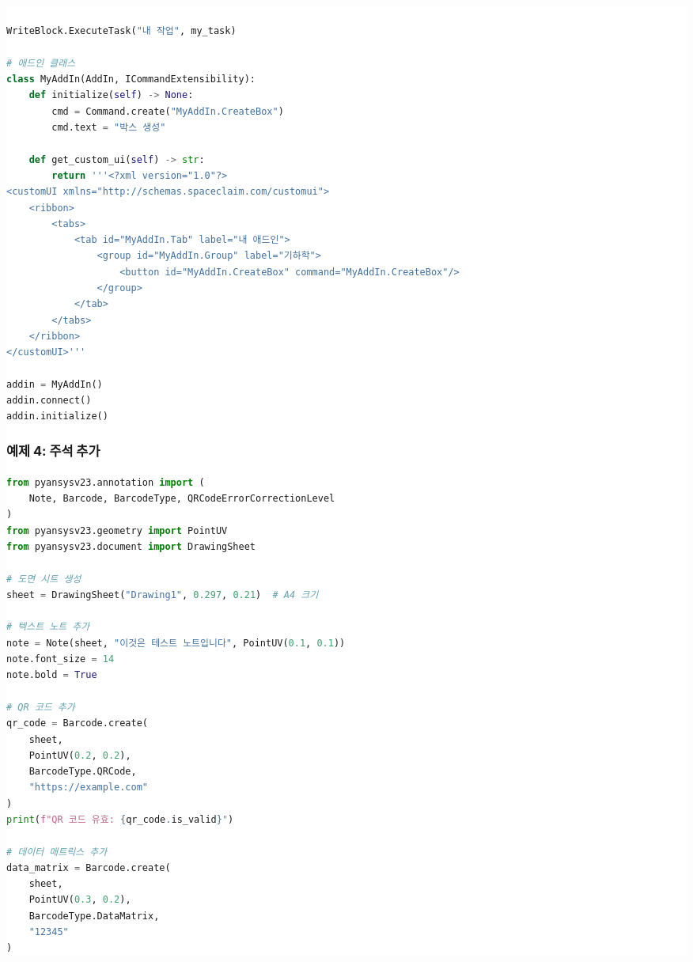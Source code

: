 ```python

WriteBlock.ExecuteTask("내 작업", my_task)

# 애드인 클래스
class MyAddIn(AddIn, ICommandExtensibility):
    def initialize(self) -> None:
        cmd = Command.create("MyAddIn.CreateBox")
        cmd.text = "박스 생성"
    
    def get_custom_ui(self) -> str:
        return '''<?xml version="1.0"?>
<customUI xmlns="http://schemas.spaceclaim.com/customui">
    <ribbon>
        <tabs>
            <tab id="MyAddIn.Tab" label="내 애드인">
                <group id="MyAddIn.Group" label="기하학">
                    <button id="MyAddIn.CreateBox" command="MyAddIn.CreateBox"/>
                </group>
            </tab>
        </tabs>
    </ribbon>
</customUI>'''

addin = MyAddIn()
addin.connect()
addin.initialize()
```

### 예제 4: 주석 추가

```python
from pyansysv23.annotation import (
    Note, Barcode, BarcodeType, QRCodeErrorCorrectionLevel
)
from pyansysv23.geometry import PointUV
from pyansysv23.document import DrawingSheet

# 도면 시트 생성
sheet = DrawingSheet("Drawing1", 0.297, 0.21)  # A4 크기

# 텍스트 노트 추가
note = Note(sheet, "이것은 테스트 노트입니다", PointUV(0.1, 0.1))
note.font_size = 14
note.bold = True

# QR 코드 추가
qr_code = Barcode.create(
    sheet,
    PointUV(0.2, 0.2),
    BarcodeType.QRCode,
    "https://example.com"
)
print(f"QR 코드 유효: {qr_code.is_valid}")

# 데이터 매트릭스 추가
data_matrix = Barcode.create(
    sheet,
    PointUV(0.3, 0.2),
    BarcodeType.DataMatrix,
    "12345"
)
```
